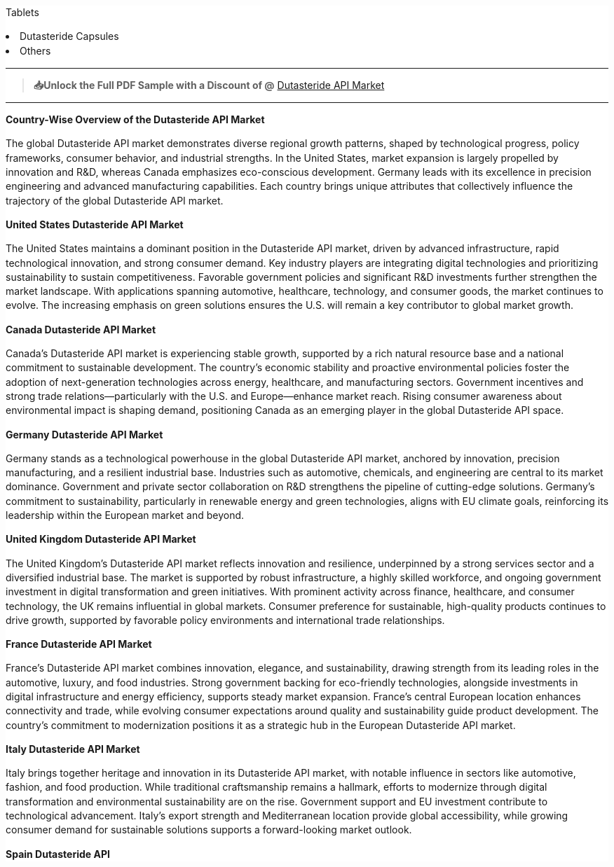 Tablets</li><li>Dutasteride Capsules</li><li>Others</li></ul></p><hr /><blockquote><p><strong>📥Unlock the Full PDF Sample with a Discount of @</strong> <a href="https://www.marketresearchintellect.com/ask-for-discount/?rid=938714&amp;utm_source=Github-April&amp;utm_medium=026">Dutasteride API Market</a></p></blockquote><hr /><p class="" data-start="217" data-end="261"><strong data-start="217" data-end="261">Country-Wise Overview of the Dutasteride API Market</strong></p><p class="" data-start="263" data-end="774">The global Dutasteride API market demonstrates diverse regional growth patterns, shaped by technological progress, policy frameworks, consumer behavior, and industrial strengths. In the United States, market expansion is largely propelled by innovation and R&amp;D, whereas Canada emphasizes eco-conscious development. Germany leads with its excellence in precision engineering and advanced manufacturing capabilities. Each country brings unique attributes that collectively influence the trajectory of the global Dutasteride API market.</p><p class="" data-start="776" data-end="1421"><strong data-start="776" data-end="805">United States Dutasteride API Market</strong></p><p class="" data-start="776" data-end="1421">The United States maintains a dominant position in the Dutasteride API market, driven by advanced infrastructure, rapid technological innovation, and strong consumer demand. Key industry players are integrating digital technologies and prioritizing sustainability to sustain competitiveness. Favorable government policies and significant R&amp;D investments further strengthen the market landscape. With applications spanning automotive, healthcare, technology, and consumer goods, the market continues to evolve. The increasing emphasis on green solutions ensures the U.S. will remain a key contributor to global market growth.</p><p class="" data-start="1423" data-end="2019"><strong data-start="1423" data-end="1445">Canada Dutasteride API Market</strong></p><p class="" data-start="1423" data-end="2019">Canada&rsquo;s Dutasteride API market is experiencing stable growth, supported by a rich natural resource base and a national commitment to sustainable development. The country&rsquo;s economic stability and proactive environmental policies foster the adoption of next-generation technologies across energy, healthcare, and manufacturing sectors. Government incentives and strong trade relations&mdash;particularly with the U.S. and Europe&mdash;enhance market reach. Rising consumer awareness about environmental impact is shaping demand, positioning Canada as an emerging player in the global Dutasteride API space.</p><p class="" data-start="2021" data-end="2591"><strong data-start="2021" data-end="2044">Germany Dutasteride API Market</strong></p><p class="" data-start="2021" data-end="2591">Germany stands as a technological powerhouse in the global Dutasteride API market, anchored by innovation, precision manufacturing, and a resilient industrial base. Industries such as automotive, chemicals, and engineering are central to its market dominance. Government and private sector collaboration on R&amp;D strengthens the pipeline of cutting-edge solutions. Germany&rsquo;s commitment to sustainability, particularly in renewable energy and green technologies, aligns with EU climate goals, reinforcing its leadership within the European market and beyond.</p><p class="" data-start="2593" data-end="3221"><strong data-start="2593" data-end="2623">United Kingdom Dutasteride API Market</strong></p><p class="" data-start="2593" data-end="3221">The United Kingdom&rsquo;s Dutasteride API market reflects innovation and resilience, underpinned by a strong services sector and a diversified industrial base. The market is supported by robust infrastructure, a highly skilled workforce, and ongoing government investment in digital transformation and green initiatives. With prominent activity across finance, healthcare, and consumer technology, the UK remains influential in global markets. Consumer preference for sustainable, high-quality products continues to drive growth, supported by favorable policy environments and international trade relationships.</p><p class="" data-start="3223" data-end="3838"><strong data-start="3223" data-end="3245">France Dutasteride API Market</strong></p><p class="" data-start="3223" data-end="3838">France&rsquo;s Dutasteride API market combines innovation, elegance, and sustainability, drawing strength from its leading roles in the automotive, luxury, and food industries. Strong government backing for eco-friendly technologies, alongside investments in digital infrastructure and energy efficiency, supports steady market expansion. France&rsquo;s central European location enhances connectivity and trade, while evolving consumer expectations around quality and sustainability guide product development. The country&rsquo;s commitment to modernization positions it as a strategic hub in the European Dutasteride API market.</p><p class="" data-start="3840" data-end="4422"><strong data-start="3840" data-end="3861">Italy Dutasteride API Market</strong></p><p class="" data-start="3840" data-end="4422">Italy brings together heritage and innovation in its Dutasteride API market, with notable influence in sectors like automotive, fashion, and food production. While traditional craftsmanship remains a hallmark, efforts to modernize through digital transformation and environmental sustainability are on the rise. Government support and EU investment contribute to technological advancement. Italy&rsquo;s export strength and Mediterranean location provide global accessibility, while growing consumer demand for sustainable solutions supports a forward-looking market outlook.</p><p class="" data-start="4424" data-end="4975"><strong data-start="4424" data-end="4445">Spain Dutasteride API